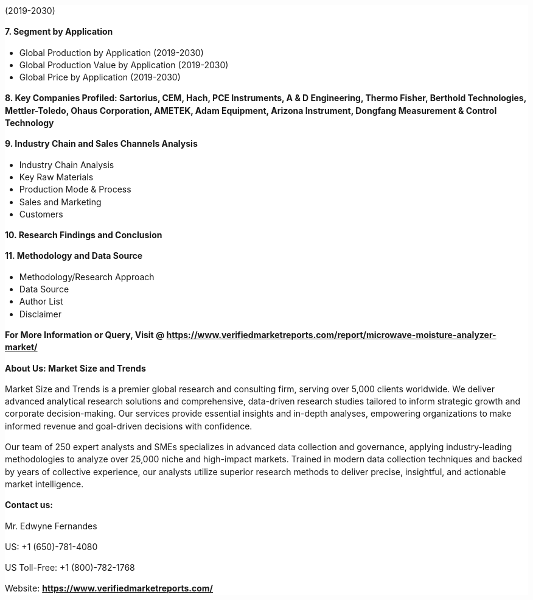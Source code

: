 (2019-2030)</li></ul><p><strong>7. Segment by Application</strong></p><ul><li>Global Production by Application (2019-2030)</li><li>Global Production Value by Application (2019-2030)</li><li>Global Price by Application (2019-2030)</li></ul><p><strong>8. Key Companies Profiled: Sartorius, CEM, Hach, PCE Instruments, A & D Engineering, Thermo Fisher, Berthold Technologies, Mettler-Toledo, Ohaus Corporation, AMETEK, Adam Equipment, Arizona Instrument, Dongfang Measurement & Control Technology</strong></p><p><strong>9. Industry Chain and Sales Channels Analysis</strong></p><ul><li>Industry Chain Analysis</li><li>Key Raw Materials</li><li>Production Mode &amp; Process</li><li>Sales and Marketing</li><li>Customers</li></ul><p><strong>10. Research Findings and Conclusion</strong></p><p><strong>11. Methodology and Data Source</strong></p><ul><li>Methodology/Research Approach</li><li>Data Source</li><li>Author List</li><li>Disclaimer</li></ul></p><p><strong>For More Information or Query, Visit @ <a href="https://www.verifiedmarketreports.com/report/microwave-moisture-analyzer-market/">https://www.verifiedmarketreports.com/report/microwave-moisture-analyzer-market/</a></strong></p><p><strong>About Us: Market Size and Trends</strong></p><p>Market Size and Trends is a premier global research and consulting firm, serving over 5,000 clients worldwide. We deliver advanced analytical research solutions and comprehensive, data-driven research studies tailored to inform strategic growth and corporate decision-making. Our services provide essential insights and in-depth analyses, empowering organizations to make informed revenue and goal-driven decisions with confidence.</p><p>Our team of 250 expert analysts and SMEs specializes in advanced data collection and governance, applying industry-leading methodologies to analyze over 25,000 niche and high-impact markets. Trained in modern data collection techniques and backed by years of collective experience, our analysts utilize superior research methods to deliver precise, insightful, and actionable market intelligence.</p><p><strong>Contact us:</strong></p><p>Mr. Edwyne Fernandes</p><p>US: +1 (650)-781-4080</p><p>US Toll-Free: +1 (800)-782-1768</p><p>Website: <strong><a href="https://www.verifiedmarketreports.com/">https://www.verifiedmarketreports.com/</a></strong></p>
